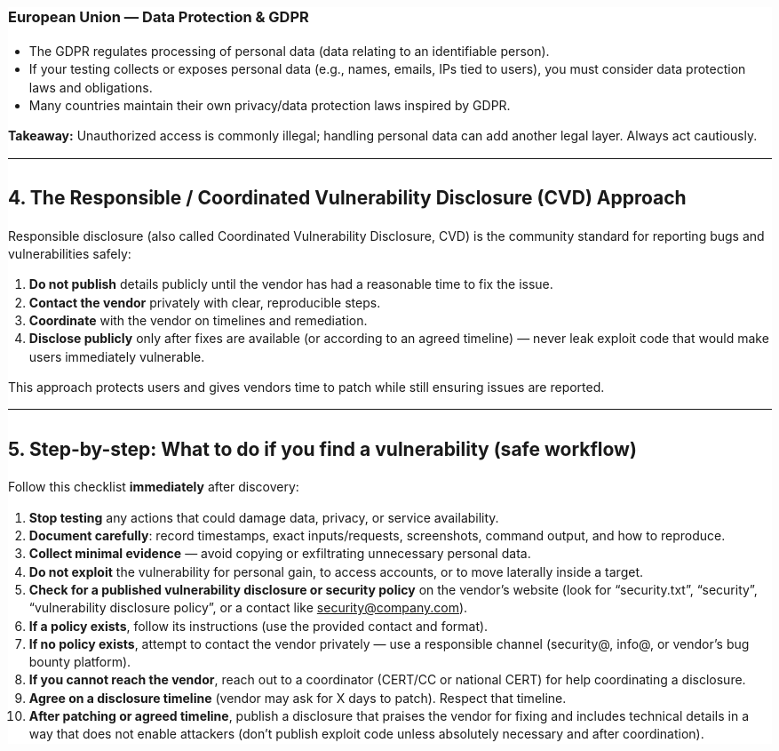 ### European Union — Data Protection & GDPR

* The GDPR regulates processing of personal data (data relating to an identifiable person).
* If your testing collects or exposes personal data (e.g., names, emails, IPs tied to users), you must consider data protection laws and obligations.
* Many countries maintain their own privacy/data protection laws inspired by GDPR.

**Takeaway:** Unauthorized access is commonly illegal; handling personal data can add another legal layer. Always act cautiously.

---

## 4. The Responsible / Coordinated Vulnerability Disclosure (CVD) Approach

Responsible disclosure (also called Coordinated Vulnerability Disclosure, CVD) is the community standard for reporting bugs and vulnerabilities safely:

1. **Do not publish** details publicly until the vendor has had a reasonable time to fix the issue.
2. **Contact the vendor** privately with clear, reproducible steps.
3. **Coordinate** with the vendor on timelines and remediation.
4. **Disclose publicly** only after fixes are available (or according to an agreed timeline) — never leak exploit code that would make users immediately vulnerable.

This approach protects users and gives vendors time to patch while still ensuring issues are reported.

---

## 5. Step-by-step: What to do if you find a vulnerability (safe workflow)

Follow this checklist **immediately** after discovery:

1. **Stop testing** any actions that could damage data, privacy, or service availability.
2. **Document carefully**: record timestamps, exact inputs/requests, screenshots, command output, and how to reproduce.
3. **Collect minimal evidence** — avoid copying or exfiltrating unnecessary personal data.
4. **Do not exploit** the vulnerability for personal gain, to access accounts, or to move laterally inside a target.
5. **Check for a published vulnerability disclosure or security policy** on the vendor’s website (look for “security.txt”, “security”, “vulnerability disclosure policy”, or a contact like [security@company.com](mailto:security@company.com)).
6. **If a policy exists**, follow its instructions (use the provided contact and format).
7. **If no policy exists**, attempt to contact the vendor privately — use a responsible channel (security@, info@, or vendor’s bug bounty platform).
8. **If you cannot reach the vendor**, reach out to a coordinator (CERT/CC or national CERT) for help coordinating a disclosure.
9. **Agree on a disclosure timeline** (vendor may ask for X days to patch). Respect that timeline.
10. **After patching or agreed timeline**, publish a disclosure that praises the vendor for fixing and includes technical details in a way that does not enable attackers (don’t publish exploit code unless absolutely necessary and after coordination).
